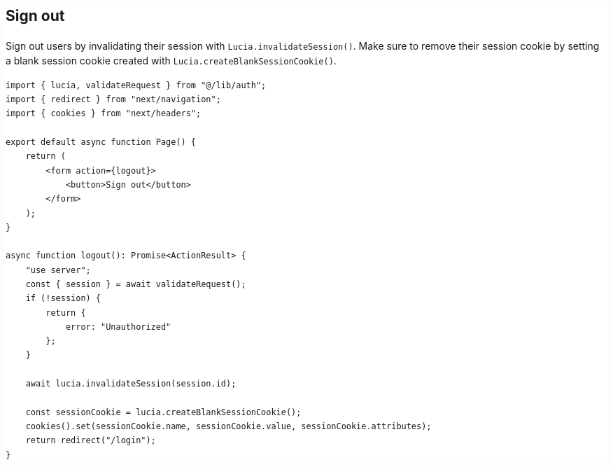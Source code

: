 ## Sign out

Sign out users by invalidating their session with `Lucia.invalidateSession()`. Make sure to remove their session cookie by setting a blank session cookie created with `Lucia.createBlankSessionCookie()`.

```tsx
import { lucia, validateRequest } from "@/lib/auth";
import { redirect } from "next/navigation";
import { cookies } from "next/headers";

export default async function Page() {
	return (
		<form action={logout}>
			<button>Sign out</button>
		</form>
	);
}

async function logout(): Promise<ActionResult> {
	"use server";
	const { session } = await validateRequest();
	if (!session) {
		return {
			error: "Unauthorized"
		};
	}

	await lucia.invalidateSession(session.id);

	const sessionCookie = lucia.createBlankSessionCookie();
	cookies().set(sessionCookie.name, sessionCookie.value, sessionCookie.attributes);
	return redirect("/login");
}
```
